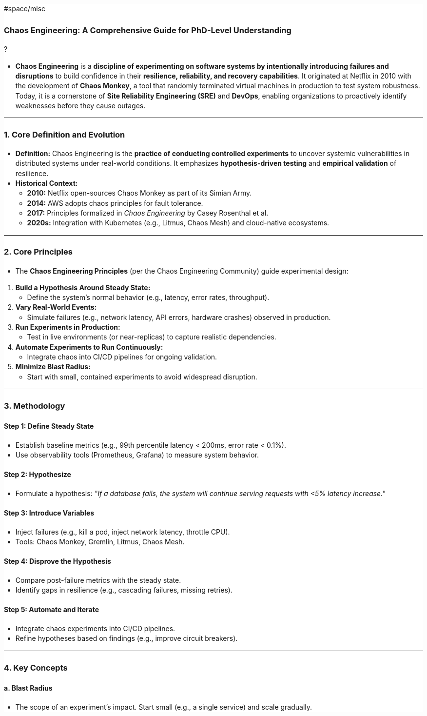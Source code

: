 #space/misc 


### **Chaos Engineering: A Comprehensive Guide for PhD-Level Understanding**
?
- **Chaos Engineering** is a **discipline of experimenting on software systems by intentionally introducing failures and disruptions** to build confidence in their **resilience, reliability, and recovery capabilities**. It originated at Netflix in 2010 with the development of **Chaos Monkey**, a tool that randomly terminated virtual machines in production to test system robustness. Today, it is a cornerstone of **Site Reliability Engineering (SRE)** and **DevOps**, enabling organizations to proactively identify weaknesses before they cause outages.
---
### **1. Core Definition and Evolution**
- **Definition:**
  Chaos Engineering is the **practice of conducting controlled experiments** to uncover systemic vulnerabilities in distributed systems under real-world conditions. It emphasizes **hypothesis-driven testing** and **empirical validation** of resilience.
- **Historical Context:**
  - **2010:** Netflix open-sources Chaos Monkey as part of its Simian Army.
  - **2014:** AWS adopts chaos principles for fault tolerance.
  - **2017:** Principles formalized in *Chaos Engineering* by Casey Rosenthal et al.
  - **2020s:** Integration with Kubernetes (e.g., Litmus, Chaos Mesh) and cloud-native ecosystems.
---
### **2. Core Principles**
- The **Chaos Engineering Principles** (per the Chaos Engineering Community) guide experimental design:
1. **Build a Hypothesis Around Steady State:**
   - Define the system’s normal behavior (e.g., latency, error rates, throughput).
1. **Vary Real-World Events:**
   - Simulate failures (e.g., network latency, API errors, hardware crashes) observed in production.
1. **Run Experiments in Production:**
   - Test in live environments (or near-replicas) to capture realistic dependencies.
1. **Automate Experiments to Run Continuously:**
   - Integrate chaos into CI/CD pipelines for ongoing validation.
1. **Minimize Blast Radius:**
   - Start with small, contained experiments to avoid widespread disruption.
---
### **3. Methodology**
#### **Step 1: Define Steady State**
- Establish baseline metrics (e.g., 99th percentile latency < 200ms, error rate < 0.1%).
- Use observability tools (Prometheus, Grafana) to measure system behavior.
#### **Step 2: Hypothesize**
- Formulate a hypothesis: *"If a database fails, the system will continue serving requests with <5% latency increase."*
#### **Step 3: Introduce Variables**
- Inject failures (e.g., kill a pod, inject network latency, throttle CPU).
- Tools: Chaos Monkey, Gremlin, Litmus, Chaos Mesh.
#### **Step 4: Disprove the Hypothesis**
- Compare post-failure metrics with the steady state.
- Identify gaps in resilience (e.g., cascading failures, missing retries).
#### **Step 5: Automate and Iterate**
- Integrate chaos experiments into CI/CD pipelines.
- Refine hypotheses based on findings (e.g., improve circuit breakers).
---
### **4. Key Concepts**
#### **a. Blast Radius**
- The scope of an experiment’s impact. Start small (e.g., a single service) and scale gradually.